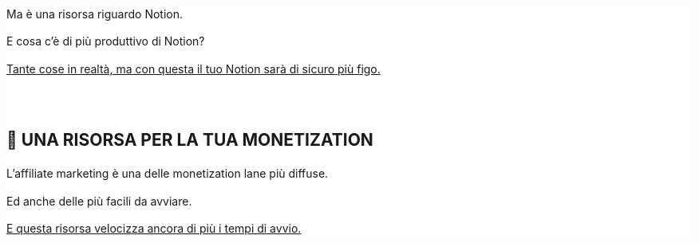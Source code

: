 Ma è una risorsa riguardo Notion.

E cosa c’è di più produttivo di Notion?

​[Tante cose in realtà, ma con questa il tuo Notion sarà di sicuro più figo.](https://notaku.so/notion-icons-generator?ref=producthunt)​

​

## **💸 UNA RISORSA PER LA TUA MONETIZATION**

L’affiliate marketing è una delle monetization lane più diffuse.

Ed anche delle più facili da avviare.

​[E questa risorsa velocizza ancora di più i tempi di avvio.](https://affilisting.com/?ref=producthunt)
